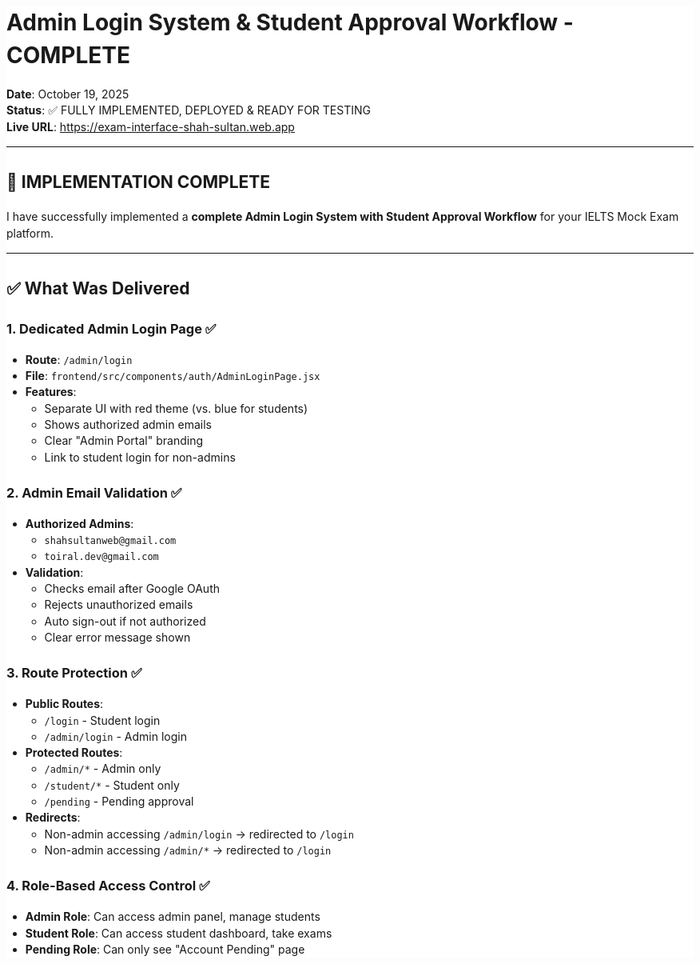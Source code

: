# Admin Login System & Student Approval Workflow - COMPLETE

**Date**: October 19, 2025  
**Status**: ✅ FULLY IMPLEMENTED, DEPLOYED & READY FOR TESTING  
**Live URL**: https://exam-interface-shah-sultan.web.app

---

## 🎉 IMPLEMENTATION COMPLETE

I have successfully implemented a **complete Admin Login System with Student Approval Workflow** for your IELTS Mock Exam platform.

---

## ✅ What Was Delivered

### 1. Dedicated Admin Login Page ✅
- **Route**: `/admin/login`
- **File**: `frontend/src/components/auth/AdminLoginPage.jsx`
- **Features**:
  - Separate UI with red theme (vs. blue for students)
  - Shows authorized admin emails
  - Clear "Admin Portal" branding
  - Link to student login for non-admins

### 2. Admin Email Validation ✅
- **Authorized Admins**:
  - `shahsultanweb@gmail.com`
  - `toiral.dev@gmail.com`
- **Validation**:
  - Checks email after Google OAuth
  - Rejects unauthorized emails
  - Auto sign-out if not authorized
  - Clear error message shown

### 3. Route Protection ✅
- **Public Routes**:
  - `/login` - Student login
  - `/admin/login` - Admin login
- **Protected Routes**:
  - `/admin/*` - Admin only
  - `/student/*` - Student only
  - `/pending` - Pending approval
- **Redirects**:
  - Non-admin accessing `/admin/login` → redirected to `/login`
  - Non-admin accessing `/admin/*` → redirected to `/login`

### 4. Role-Based Access Control ✅
- **Admin Role**: Can access admin panel, manage students
- **Student Role**: Can access student dashboard, take exams
- **Pending Role**: Can only see "Account Pending" page
